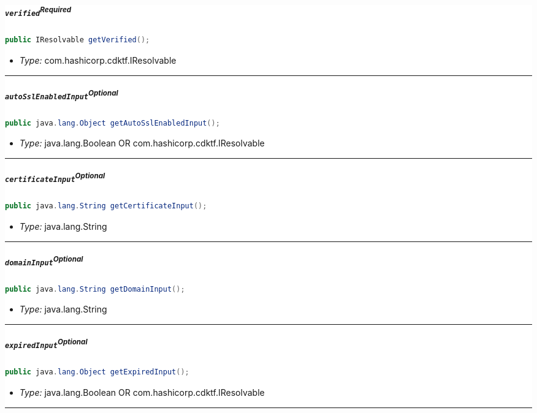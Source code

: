 
##### `verified`<sup>Required</sup> <a name="verified" id="@cdktf/provider-gitlab.pagesDomain.PagesDomain.property.verified"></a>

```java
public IResolvable getVerified();
```

- *Type:* com.hashicorp.cdktf.IResolvable

---

##### `autoSslEnabledInput`<sup>Optional</sup> <a name="autoSslEnabledInput" id="@cdktf/provider-gitlab.pagesDomain.PagesDomain.property.autoSslEnabledInput"></a>

```java
public java.lang.Object getAutoSslEnabledInput();
```

- *Type:* java.lang.Boolean OR com.hashicorp.cdktf.IResolvable

---

##### `certificateInput`<sup>Optional</sup> <a name="certificateInput" id="@cdktf/provider-gitlab.pagesDomain.PagesDomain.property.certificateInput"></a>

```java
public java.lang.String getCertificateInput();
```

- *Type:* java.lang.String

---

##### `domainInput`<sup>Optional</sup> <a name="domainInput" id="@cdktf/provider-gitlab.pagesDomain.PagesDomain.property.domainInput"></a>

```java
public java.lang.String getDomainInput();
```

- *Type:* java.lang.String

---

##### `expiredInput`<sup>Optional</sup> <a name="expiredInput" id="@cdktf/provider-gitlab.pagesDomain.PagesDomain.property.expiredInput"></a>

```java
public java.lang.Object getExpiredInput();
```

- *Type:* java.lang.Boolean OR com.hashicorp.cdktf.IResolvable

---
